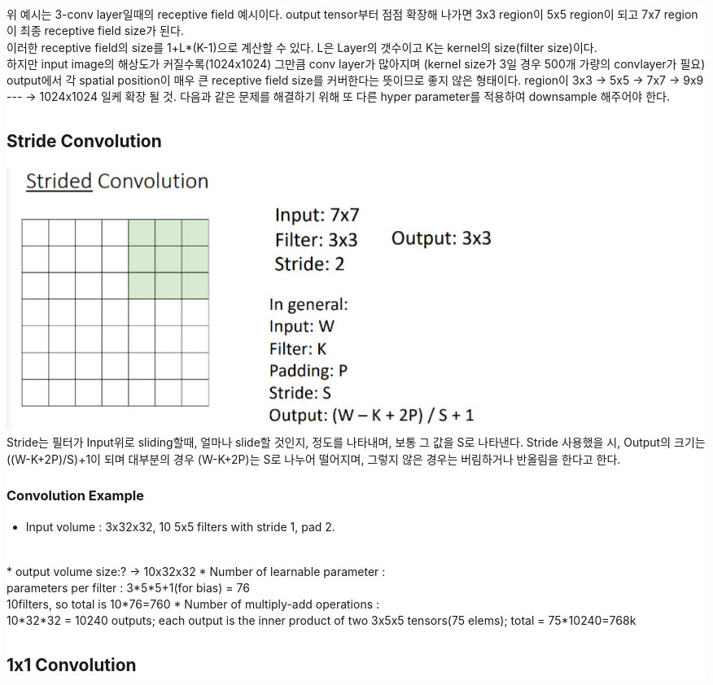 위 예시는 3-conv layer일때의 receptive field 예시이다. output tensor부터 점점 확장해 나가면 3x3 region이 5x5 region이 되고 7x7 region이 최종 receptive field size가 된다. 
<br/>
이러한 receptive field의 size를 1+L*(K-1)으로 계산할 수 있다. L은 Layer의 갯수이고 K는 kernel의 size(filter size)이다. 
<br/>
하지만 input image의 해상도가 커질수록(1024x1024) 그만큼 conv layer가 많아지며 (kernel size가 3일 경우 500개 가량의 convlayer가 필요) output에서 각 spatial position이 매우 큰 receptive field size를 커버한다는 뜻이므로 좋지 않은 형태이다. region이 3x3 -> 5x5 -> 7x7 -> 9x9 --- -> 1024x1024 일케 확장 될 것. 다음과 같은 문제를 해결하기 위해 또 다른 hyper parameter를 적용하여 downsample 해주어야 한다. 

## Stride Convolution 
![](/assets/img/2022-01-21-13-33-01.png)
<br/>
Stride는 필터가 Input위로 sliding할때, 얼마나 slide할 것인지, 정도를 나타내며, 보통 그 값을 S로 나타낸다. Stride 사용했을 시, Output의 크기는 ((W-K+2P)/S)+1이 되며 대부분의 경우 (W-K+2P)는 S로 나누어 떨어지며, 그렇지 않은 경우는 버림하거나 반올림을 한다고 한다. 

### Convolution Example
* Input volume : 3x32x32, 10 5x5 filters with stride 1, pad 2. 
<br/>
* output volume size:? -> 10x32x32
* Number of learnable parameter : 
<br/>
parameters per filter : 3*5*5+1(for bias) = 76
<br/>
10filters, so total is 10*76=760 
* Number of multiply-add operations : 
<br/>
10*32*32 = 10240 outputs; each output is the inner product of two 3x5x5 tensors(75 elems); total = 75*10240=768k 
<br/> 

## 1x1 Convolution 